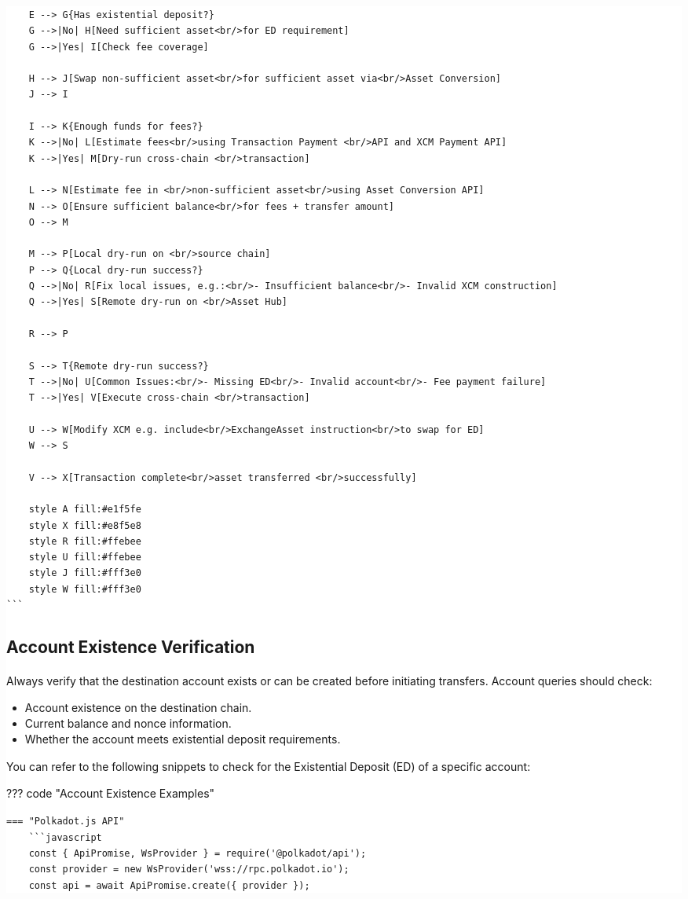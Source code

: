         E --> G{Has existential deposit?}
        G -->|No| H[Need sufficient asset<br/>for ED requirement]
        G -->|Yes| I[Check fee coverage]
        
        H --> J[Swap non-sufficient asset<br/>for sufficient asset via<br/>Asset Conversion]
        J --> I
        
        I --> K{Enough funds for fees?}
        K -->|No| L[Estimate fees<br/>using Transaction Payment <br/>API and XCM Payment API]
        K -->|Yes| M[Dry-run cross-chain <br/>transaction]
        
        L --> N[Estimate fee in <br/>non-sufficient asset<br/>using Asset Conversion API]
        N --> O[Ensure sufficient balance<br/>for fees + transfer amount]
        O --> M
        
        M --> P[Local dry-run on <br/>source chain]
        P --> Q{Local dry-run success?}
        Q -->|No| R[Fix local issues, e.g.:<br/>- Insufficient balance<br/>- Invalid XCM construction]
        Q -->|Yes| S[Remote dry-run on <br/>Asset Hub]
        
        R --> P
        
        S --> T{Remote dry-run success?}
        T -->|No| U[Common Issues:<br/>- Missing ED<br/>- Invalid account<br/>- Fee payment failure]
        T -->|Yes| V[Execute cross-chain <br/>transaction]
        
        U --> W[Modify XCM e.g. include<br/>ExchangeAsset instruction<br/>to swap for ED]
        W --> S
        
        V --> X[Transaction complete<br/>asset transferred <br/>successfully]
        
        style A fill:#e1f5fe
        style X fill:#e8f5e8
        style R fill:#ffebee
        style U fill:#ffebee
        style J fill:#fff3e0
        style W fill:#fff3e0
    ```

## Account Existence Verification

Always verify that the destination account exists or can be created before initiating transfers. Account queries should check:

- Account existence on the destination chain.
- Current balance and nonce information.
- Whether the account meets existential deposit requirements.

You can refer to the following snippets to check for the Existential Deposit (ED) of a specific account:

??? code "Account Existence Examples"

    === "Polkadot.js API"
        ```javascript
        const { ApiPromise, WsProvider } = require('@polkadot/api');
        const provider = new WsProvider('wss://rpc.polkadot.io');
        const api = await ApiPromise.create({ provider });
